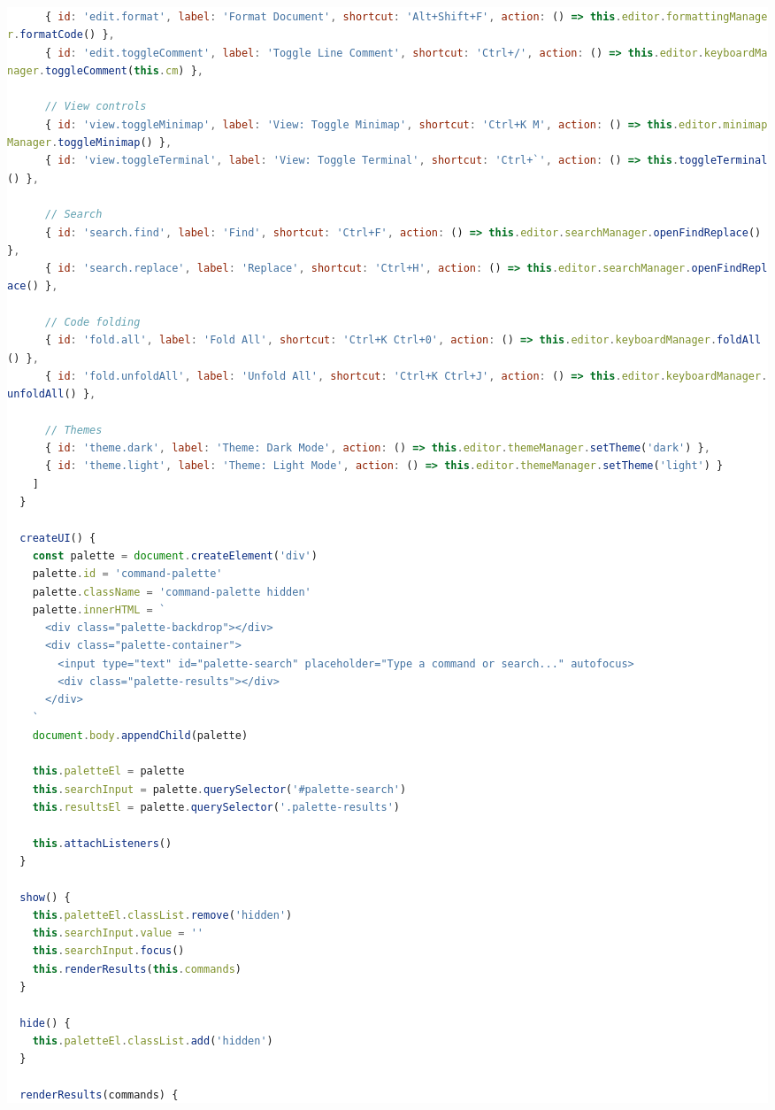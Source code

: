 ```javascript
      { id: 'edit.format', label: 'Format Document', shortcut: 'Alt+Shift+F', action: () => this.editor.formattingManager.formatCode() },
      { id: 'edit.toggleComment', label: 'Toggle Line Comment', shortcut: 'Ctrl+/', action: () => this.editor.keyboardManager.toggleComment(this.cm) },
      
      // View controls
      { id: 'view.toggleMinimap', label: 'View: Toggle Minimap', shortcut: 'Ctrl+K M', action: () => this.editor.minimapManager.toggleMinimap() },
      { id: 'view.toggleTerminal', label: 'View: Toggle Terminal', shortcut: 'Ctrl+`', action: () => this.toggleTerminal() },
      
      // Search
      { id: 'search.find', label: 'Find', shortcut: 'Ctrl+F', action: () => this.editor.searchManager.openFindReplace() },
      { id: 'search.replace', label: 'Replace', shortcut: 'Ctrl+H', action: () => this.editor.searchManager.openFindReplace() },
      
      // Code folding
      { id: 'fold.all', label: 'Fold All', shortcut: 'Ctrl+K Ctrl+0', action: () => this.editor.keyboardManager.foldAll() },
      { id: 'fold.unfoldAll', label: 'Unfold All', shortcut: 'Ctrl+K Ctrl+J', action: () => this.editor.keyboardManager.unfoldAll() },
      
      // Themes
      { id: 'theme.dark', label: 'Theme: Dark Mode', action: () => this.editor.themeManager.setTheme('dark') },
      { id: 'theme.light', label: 'Theme: Light Mode', action: () => this.editor.themeManager.setTheme('light') }
    ]
  }
  
  createUI() {
    const palette = document.createElement('div')
    palette.id = 'command-palette'
    palette.className = 'command-palette hidden'
    palette.innerHTML = `
      <div class="palette-backdrop"></div>
      <div class="palette-container">
        <input type="text" id="palette-search" placeholder="Type a command or search..." autofocus>
        <div class="palette-results"></div>
      </div>
    `
    document.body.appendChild(palette)
    
    this.paletteEl = palette
    this.searchInput = palette.querySelector('#palette-search')
    this.resultsEl = palette.querySelector('.palette-results')
    
    this.attachListeners()
  }
  
  show() {
    this.paletteEl.classList.remove('hidden')
    this.searchInput.value = ''
    this.searchInput.focus()
    this.renderResults(this.commands)
  }
  
  hide() {
    this.paletteEl.classList.add('hidden')
  }
  
  renderResults(commands) {
```
